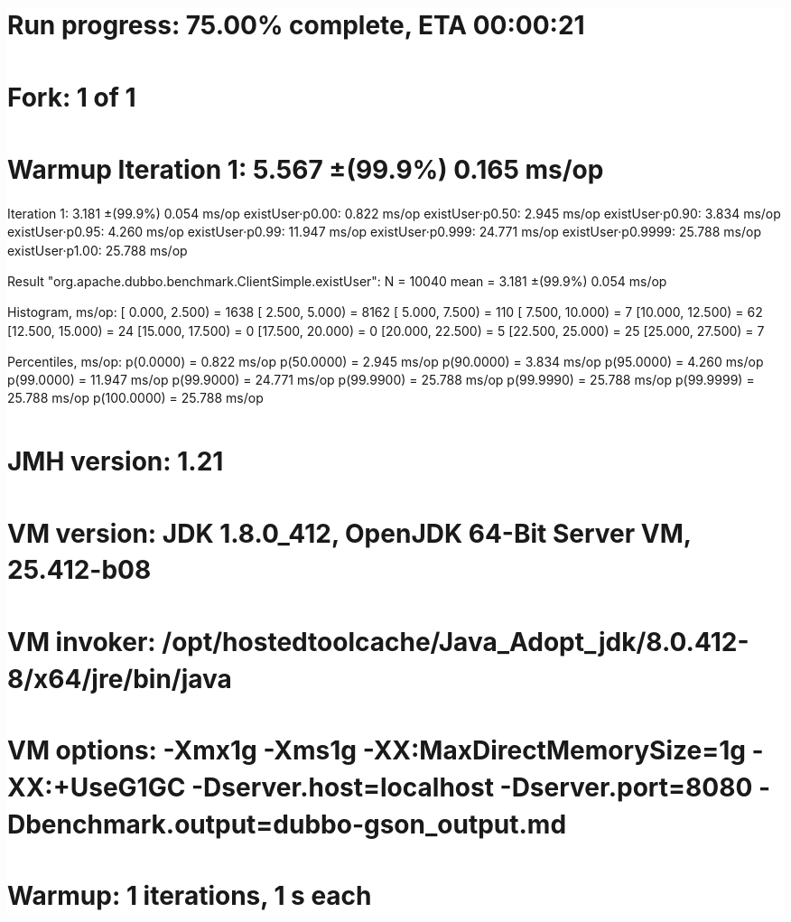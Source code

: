 # Run progress: 75.00% complete, ETA 00:00:21
# Fork: 1 of 1
# Warmup Iteration   1: 5.567 ±(99.9%) 0.165 ms/op
Iteration   1: 3.181 ±(99.9%) 0.054 ms/op
                 existUser·p0.00:   0.822 ms/op
                 existUser·p0.50:   2.945 ms/op
                 existUser·p0.90:   3.834 ms/op
                 existUser·p0.95:   4.260 ms/op
                 existUser·p0.99:   11.947 ms/op
                 existUser·p0.999:  24.771 ms/op
                 existUser·p0.9999: 25.788 ms/op
                 existUser·p1.00:   25.788 ms/op



Result "org.apache.dubbo.benchmark.ClientSimple.existUser":
  N = 10040
  mean =      3.181 ±(99.9%) 0.054 ms/op

  Histogram, ms/op:
    [ 0.000,  2.500) = 1638 
    [ 2.500,  5.000) = 8162 
    [ 5.000,  7.500) = 110 
    [ 7.500, 10.000) = 7 
    [10.000, 12.500) = 62 
    [12.500, 15.000) = 24 
    [15.000, 17.500) = 0 
    [17.500, 20.000) = 0 
    [20.000, 22.500) = 5 
    [22.500, 25.000) = 25 
    [25.000, 27.500) = 7 

  Percentiles, ms/op:
      p(0.0000) =      0.822 ms/op
     p(50.0000) =      2.945 ms/op
     p(90.0000) =      3.834 ms/op
     p(95.0000) =      4.260 ms/op
     p(99.0000) =     11.947 ms/op
     p(99.9000) =     24.771 ms/op
     p(99.9900) =     25.788 ms/op
     p(99.9990) =     25.788 ms/op
     p(99.9999) =     25.788 ms/op
    p(100.0000) =     25.788 ms/op


# JMH version: 1.21
# VM version: JDK 1.8.0_412, OpenJDK 64-Bit Server VM, 25.412-b08
# VM invoker: /opt/hostedtoolcache/Java_Adopt_jdk/8.0.412-8/x64/jre/bin/java
# VM options: -Xmx1g -Xms1g -XX:MaxDirectMemorySize=1g -XX:+UseG1GC -Dserver.host=localhost -Dserver.port=8080 -Dbenchmark.output=dubbo-gson_output.md
# Warmup: 1 iterations, 1 s each
